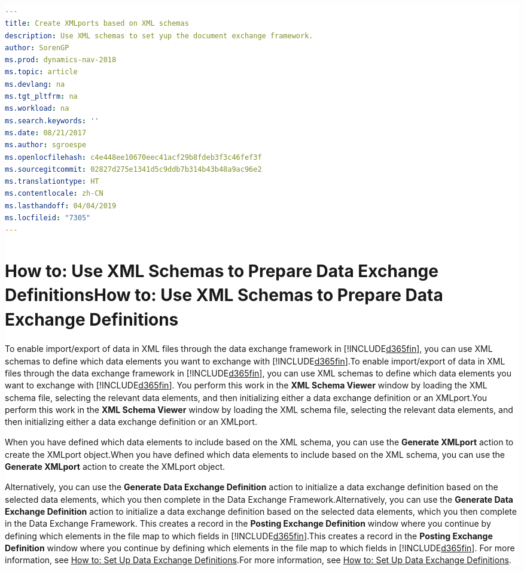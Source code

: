 ```yaml
---
title: Create XMLports based on XML schemas
description: Use XML schemas to set yup the document exchange framework.
author: SorenGP
ms.prod: dynamics-nav-2018
ms.topic: article
ms.devlang: na
ms.tgt_pltfrm: na
ms.workload: na
ms.search.keywords: ''
ms.date: 08/21/2017
ms.author: sgroespe
ms.openlocfilehash: c4e448ee10670eec41acf29b8fdeb3f3c46fef3f
ms.sourcegitcommit: 02827d275e1341d5c9ddb7b314b43b48a9ac96e2
ms.translationtype: HT
ms.contentlocale: zh-CN
ms.lasthandoff: 04/04/2019
ms.locfileid: "7305"
---
```

# <a name="how-to-use-xml-schemas-to-prepare-data-exchange-definitions"></a><span data-ttu-id="f544f-103">How to: Use XML Schemas to Prepare Data Exchange Definitions</span><span class="sxs-lookup"><span data-stu-id="f544f-103">How to: Use XML Schemas to Prepare Data Exchange Definitions</span></span>
<span data-ttu-id="f544f-104">To enable import/export of data in XML files through the data exchange framework in [!INCLUDE[d365fin](includes/d365fin_md.md)], you can use XML schemas to define which data elements you want to exchange with [!INCLUDE[d365fin](includes/d365fin_md.md)].</span><span class="sxs-lookup"><span data-stu-id="f544f-104">To enable import/export of data in XML files through the data exchange framework in [!INCLUDE[d365fin](includes/d365fin_md.md)], you can use XML schemas to define which data elements you want to exchange with [!INCLUDE[d365fin](includes/d365fin_md.md)].</span></span> <span data-ttu-id="f544f-105">You perform this work in the **XML Schema Viewer** window by loading the XML schema file, selecting the relevant data elements, and then initializing either a data exchange definition or an XMLport.</span><span class="sxs-lookup"><span data-stu-id="f544f-105">You perform this work in the **XML Schema Viewer** window by loading the XML schema file, selecting the relevant data elements, and then initializing either a data exchange definition or an XMLport.</span></span>  

 <span data-ttu-id="f544f-106">When you have defined which data elements to include based on the XML schema, you can use the **Generate XMLport** action to create the XMLport object.</span><span class="sxs-lookup"><span data-stu-id="f544f-106">When you have defined which data elements to include based on the XML schema, you can use the **Generate XMLport** action to create the XMLport object.</span></span>  

 <span data-ttu-id="f544f-107">Alternatively, you can use the **Generate Data Exchange Definition** action to initialize a data exchange definition based on the selected data elements, which you then complete in the Data Exchange Framework.</span><span class="sxs-lookup"><span data-stu-id="f544f-107">Alternatively, you can use the **Generate Data Exchange Definition** action to initialize a data exchange definition based on the selected data elements, which you then complete in the Data Exchange Framework.</span></span> <span data-ttu-id="f544f-108">This creates a record in the **Posting Exchange Definition** window where you continue by defining which elements in the file map to which fields in [!INCLUDE[d365fin](includes/d365fin_md.md)].</span><span class="sxs-lookup"><span data-stu-id="f544f-108">This creates a record in the **Posting Exchange Definition** window where you continue by defining which elements in the file map to which fields in [!INCLUDE[d365fin](includes/d365fin_md.md)].</span></span> <span data-ttu-id="f544f-109">For more information, see [How to: Set Up Data Exchange Definitions](across-how-to-set-up-data-exchange-definitions.md).</span><span class="sxs-lookup"><span data-stu-id="f544f-109">For more information, see [How to: Set Up Data Exchange Definitions](across-how-to-set-up-data-exchange-definitions.md).</span></span>  
